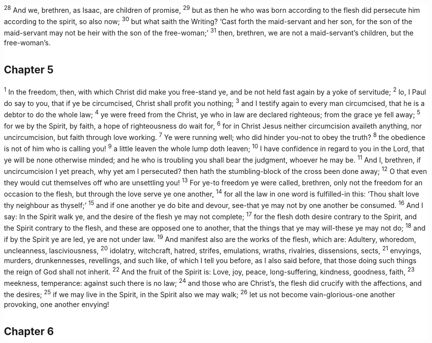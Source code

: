 <sup>28</sup> And we, brethren, as Isaac, are children of promise,
<sup>29</sup> but as then he who was born according to the flesh did persecute him according to the spirit, so also now;
<sup>30</sup> but what saith the Writing? ‘Cast forth the maid-servant and her son, for the son of the maid-servant may not be heir with the son of the free-woman;’
<sup>31</sup> then, brethren, we are not a maid-servant’s children, but the free-woman’s.
## Chapter 5

<sup>1</sup> In the freedom, then, with which Christ did make you free-stand ye, and be not held fast again by a yoke of servitude;
<sup>2</sup> lo, I Paul do say to you, that if ye be circumcised, Christ shall profit you nothing;
<sup>3</sup> and I testify again to every man circumcised, that he is a debtor to do the whole law;
<sup>4</sup> ye were freed from the Christ, ye who in law are declared righteous; from the grace ye fell away;
<sup>5</sup> for we by the Spirit, by faith, a hope of righteousness do wait for,
<sup>6</sup> for in Christ Jesus neither circumcision availeth anything, nor uncircumcision, but faith through love working.
<sup>7</sup> Ye were running well; who did hinder you-not to obey the truth?
<sup>8</sup> the obedience is not of him who is calling you!
<sup>9</sup> a little leaven the whole lump doth leaven;
<sup>10</sup> I have confidence in regard to you in the Lord, that ye will be none otherwise minded; and he who is troubling you shall bear the judgment, whoever he may be.
<sup>11</sup> And I, brethren, if uncircumcision I yet preach, why yet am I persecuted? then hath the stumbling-block of the cross been done away;
<sup>12</sup> O that even they would cut themselves off who are unsettling you!
<sup>13</sup> For ye-to freedom ye were called, brethren, only not the freedom for an occasion to the flesh, but through the love serve ye one another,
<sup>14</sup> for all the law in one word is fulfilled-in this: ‘Thou shalt love thy neighbour as thyself;’
<sup>15</sup> and if one another ye do bite and devour, see-that ye may not by one another be consumed.
<sup>16</sup> And I say: In the Spirit walk ye, and the desire of the flesh ye may not complete;
<sup>17</sup> for the flesh doth desire contrary to the Spirit, and the Spirit contrary to the flesh, and these are opposed one to another, that the things that ye may will-these ye may not do;
<sup>18</sup> and if by the Spirit ye are led, ye are not under law.
<sup>19</sup> And manifest also are the works of the flesh, which are: Adultery, whoredom, uncleanness, lasciviousness,
<sup>20</sup> idolatry, witchcraft, hatred, strifes, emulations, wraths, rivalries, dissensions, sects,
<sup>21</sup> envyings, murders, drunkennesses, revellings, and such like, of which I tell you before, as I also said before, that those doing such things the reign of God shall not inherit.
<sup>22</sup> And the fruit of the Spirit is: Love, joy, peace, long-suffering, kindness, goodness, faith,
<sup>23</sup> meekness, temperance: against such there is no law;
<sup>24</sup> and those who are Christ’s, the flesh did crucify with the affections, and the desires;
<sup>25</sup> if we may live in the Spirit, in the Spirit also we may walk;
<sup>26</sup> let us not become vain-glorious-one another provoking, one another envying!
## Chapter 6
